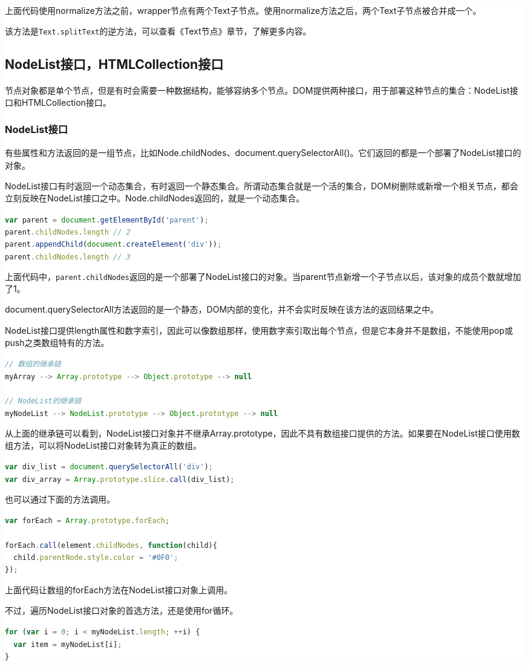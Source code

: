 上面代码使用normalize方法之前，wrapper节点有两个Text子节点。使用normalize方法之后，两个Text子节点被合并成一个。

该方法是`Text.splitText`的逆方法，可以查看《Text节点》章节，了解更多内容。

## NodeList接口，HTMLCollection接口

节点对象都是单个节点，但是有时会需要一种数据结构，能够容纳多个节点。DOM提供两种接口，用于部署这种节点的集合：NodeList接口和HTMLCollection接口。

### NodeList接口

有些属性和方法返回的是一组节点，比如Node.childNodes、document.querySelectorAll()。它们返回的都是一个部署了NodeList接口的对象。

NodeList接口有时返回一个动态集合，有时返回一个静态集合。所谓动态集合就是一个活的集合，DOM树删除或新增一个相关节点，都会立刻反映在NodeList接口之中。Node.childNodes返回的，就是一个动态集合。

```javascript
var parent = document.getElementById('parent');
parent.childNodes.length // 2
parent.appendChild(document.createElement('div'));
parent.childNodes.length // 3
```

上面代码中，`parent.childNodes`返回的是一个部署了NodeList接口的对象。当parent节点新增一个子节点以后，该对象的成员个数就增加了1。

document.querySelectorAll方法返回的是一个静态，DOM内部的变化，并不会实时反映在该方法的返回结果之中。

NodeList接口提供length属性和数字索引，因此可以像数组那样，使用数字索引取出每个节点，但是它本身并不是数组，不能使用pop或push之类数组特有的方法。

```javascript
// 数组的继承链
myArray --> Array.prototype --> Object.prototype --> null

// NodeList的继承链
myNodeList --> NodeList.prototype --> Object.prototype --> null
```

从上面的继承链可以看到，NodeList接口对象并不继承Array.prototype，因此不具有数组接口提供的方法。如果要在NodeList接口使用数组方法，可以将NodeList接口对象转为真正的数组。

```javascript
var div_list = document.querySelectorAll('div');
var div_array = Array.prototype.slice.call(div_list);
```

也可以通过下面的方法调用。

```javascript
var forEach = Array.prototype.forEach;

forEach.call(element.childNodes, function(child){
  child.parentNode.style.color = '#0F0';
});
```

上面代码让数组的forEach方法在NodeList接口对象上调用。

不过，遍历NodeList接口对象的首选方法，还是使用for循环。

```javascript
for (var i = 0; i < myNodeList.length; ++i) {
  var item = myNodeList[i];
}
```
